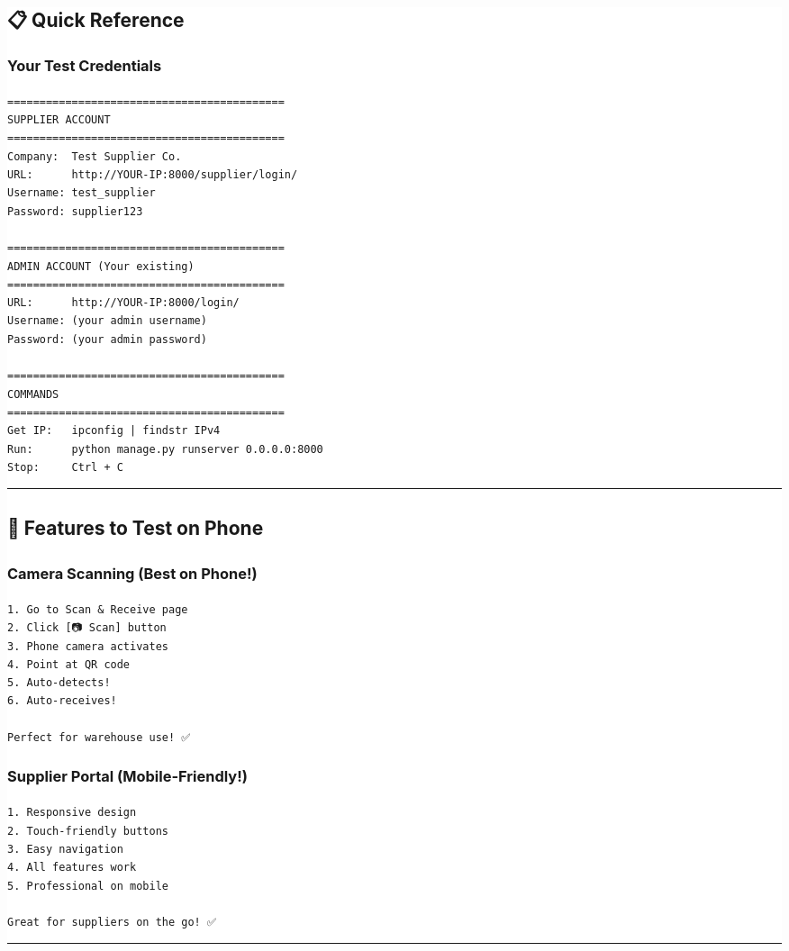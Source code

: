 ## 📋 Quick Reference

### Your Test Credentials

```
===========================================
SUPPLIER ACCOUNT
===========================================
Company:  Test Supplier Co.
URL:      http://YOUR-IP:8000/supplier/login/
Username: test_supplier
Password: supplier123

===========================================
ADMIN ACCOUNT (Your existing)
===========================================
URL:      http://YOUR-IP:8000/login/
Username: (your admin username)
Password: (your admin password)

===========================================
COMMANDS
===========================================
Get IP:   ipconfig | findstr IPv4
Run:      python manage.py runserver 0.0.0.0:8000
Stop:     Ctrl + C
```

---

## 🎥 Features to Test on Phone

### Camera Scanning (Best on Phone!)

```
1. Go to Scan & Receive page
2. Click [📷 Scan] button
3. Phone camera activates
4. Point at QR code
5. Auto-detects!
6. Auto-receives!

Perfect for warehouse use! ✅
```

### Supplier Portal (Mobile-Friendly!)

```
1. Responsive design
2. Touch-friendly buttons
3. Easy navigation
4. All features work
5. Professional on mobile

Great for suppliers on the go! ✅
```

---